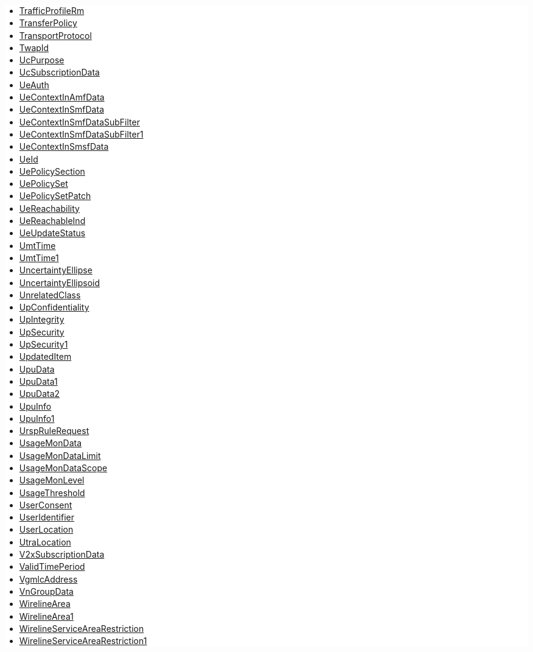  - [TrafficProfileRm](docs/TrafficProfileRm.md)
 - [TransferPolicy](docs/TransferPolicy.md)
 - [TransportProtocol](docs/TransportProtocol.md)
 - [TwapId](docs/TwapId.md)
 - [UcPurpose](docs/UcPurpose.md)
 - [UcSubscriptionData](docs/UcSubscriptionData.md)
 - [UeAuth](docs/UeAuth.md)
 - [UeContextInAmfData](docs/UeContextInAmfData.md)
 - [UeContextInSmfData](docs/UeContextInSmfData.md)
 - [UeContextInSmfDataSubFilter](docs/UeContextInSmfDataSubFilter.md)
 - [UeContextInSmfDataSubFilter1](docs/UeContextInSmfDataSubFilter1.md)
 - [UeContextInSmsfData](docs/UeContextInSmsfData.md)
 - [UeId](docs/UeId.md)
 - [UePolicySection](docs/UePolicySection.md)
 - [UePolicySet](docs/UePolicySet.md)
 - [UePolicySetPatch](docs/UePolicySetPatch.md)
 - [UeReachability](docs/UeReachability.md)
 - [UeReachableInd](docs/UeReachableInd.md)
 - [UeUpdateStatus](docs/UeUpdateStatus.md)
 - [UmtTime](docs/UmtTime.md)
 - [UmtTime1](docs/UmtTime1.md)
 - [UncertaintyEllipse](docs/UncertaintyEllipse.md)
 - [UncertaintyEllipsoid](docs/UncertaintyEllipsoid.md)
 - [UnrelatedClass](docs/UnrelatedClass.md)
 - [UpConfidentiality](docs/UpConfidentiality.md)
 - [UpIntegrity](docs/UpIntegrity.md)
 - [UpSecurity](docs/UpSecurity.md)
 - [UpSecurity1](docs/UpSecurity1.md)
 - [UpdatedItem](docs/UpdatedItem.md)
 - [UpuData](docs/UpuData.md)
 - [UpuData1](docs/UpuData1.md)
 - [UpuData2](docs/UpuData2.md)
 - [UpuInfo](docs/UpuInfo.md)
 - [UpuInfo1](docs/UpuInfo1.md)
 - [UrspRuleRequest](docs/UrspRuleRequest.md)
 - [UsageMonData](docs/UsageMonData.md)
 - [UsageMonDataLimit](docs/UsageMonDataLimit.md)
 - [UsageMonDataScope](docs/UsageMonDataScope.md)
 - [UsageMonLevel](docs/UsageMonLevel.md)
 - [UsageThreshold](docs/UsageThreshold.md)
 - [UserConsent](docs/UserConsent.md)
 - [UserIdentifier](docs/UserIdentifier.md)
 - [UserLocation](docs/UserLocation.md)
 - [UtraLocation](docs/UtraLocation.md)
 - [V2xSubscriptionData](docs/V2xSubscriptionData.md)
 - [ValidTimePeriod](docs/ValidTimePeriod.md)
 - [VgmlcAddress](docs/VgmlcAddress.md)
 - [VnGroupData](docs/VnGroupData.md)
 - [WirelineArea](docs/WirelineArea.md)
 - [WirelineArea1](docs/WirelineArea1.md)
 - [WirelineServiceAreaRestriction](docs/WirelineServiceAreaRestriction.md)
 - [WirelineServiceAreaRestriction1](docs/WirelineServiceAreaRestriction1.md)
